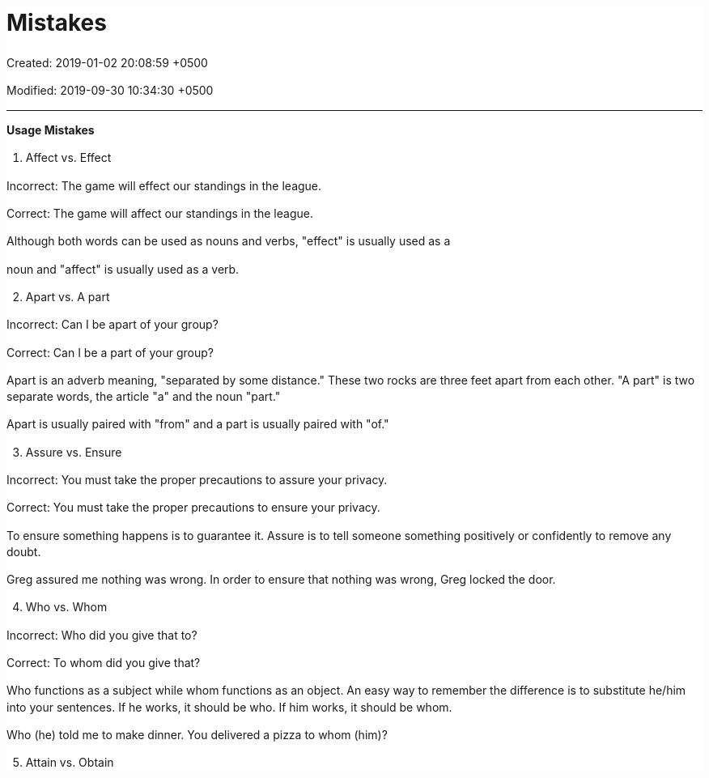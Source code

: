 # Mistakes

Created: 2019-01-02 20:08:59 +0500

Modified: 2019-09-30 10:34:30 +0500

---

**Usage Mistakes**

1. Affect vs. Effect

Incorrect: The game will effect our standings in the league.

Correct: The game will affect our standings in the league.



Although both words can be used as nouns and verbs, "effect" is usually used as a

noun and "affect" is usually used as a verb.



2. Apart vs. A part

Incorrect: Can I be apart of your group?

Correct: Can I be a part of your group?

Apart is an adverb meaning, "separated by some distance." These two rocks are three feet apart from each other. "A part" is two separate words, the article "a" and the noun "part."

Apart is usually paired with "from" and a part is usually paired with "of."



3. Assure vs. Ensure

Incorrect: You must take the proper precautions to assure your privacy.

Correct: You must take the proper precautions to ensure your privacy.

To ensure something happens is to guarantee it. Assure is to tell someone something positively or confidently to remove any doubt.

Greg assured me nothing was wrong. In order to ensure that nothing was wrong, Greg locked the door.



4. Who vs. Whom

Incorrect: Who did you give that to?

Correct: To whom did you give that?

Who functions as a subject while whom functions as an object. An easy way to remember the difference is to substitute he/him into your sentences. If he works, it should be who. If him works, it should be whom.

Who (he) told me to make dinner. You delivered a pizza to whom (him)?



5. Attain vs. Obtain
